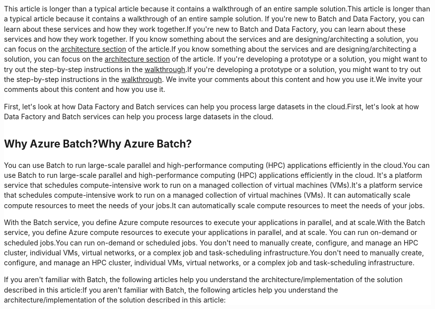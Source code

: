 <span data-ttu-id="711c0-108">This article is longer than a typical article because it contains a walkthrough of an entire sample solution.</span><span class="sxs-lookup"><span data-stu-id="711c0-108">This article is longer than a typical article because it contains a walkthrough of an entire sample solution.</span></span> <span data-ttu-id="711c0-109">If you're new to Batch and Data Factory, you can learn about these services and how they work together.</span><span class="sxs-lookup"><span data-stu-id="711c0-109">If you're new to Batch and Data Factory, you can learn about these services and how they work together.</span></span> <span data-ttu-id="711c0-110">If you know something about the services and are designing/architecting a solution, you can focus on the [architecture section](#architecture-of-sample-solution) of the article.</span><span class="sxs-lookup"><span data-stu-id="711c0-110">If you know something about the services and are designing/architecting a solution, you can focus on the [architecture section](#architecture-of-sample-solution) of the article.</span></span> <span data-ttu-id="711c0-111">If you're developing a prototype or a solution, you might want to try out the step-by-step instructions in the [walkthrough](#implementation-of-sample-solution).</span><span class="sxs-lookup"><span data-stu-id="711c0-111">If you're developing a prototype or a solution, you might want to try out the step-by-step instructions in the [walkthrough](#implementation-of-sample-solution).</span></span> <span data-ttu-id="711c0-112">We invite your comments about this content and how you use it.</span><span class="sxs-lookup"><span data-stu-id="711c0-112">We invite your comments about this content and how you use it.</span></span>

<span data-ttu-id="711c0-113">First, let's look at how Data Factory and Batch services can help you process large datasets in the cloud.</span><span class="sxs-lookup"><span data-stu-id="711c0-113">First, let's look at how Data Factory and Batch services can help you process large datasets in the cloud.</span></span>     

## <a name="why-azure-batch"></a><span data-ttu-id="711c0-114">Why Azure Batch?</span><span class="sxs-lookup"><span data-stu-id="711c0-114">Why Azure Batch?</span></span>
 <span data-ttu-id="711c0-115">You can use Batch to run large-scale parallel and high-performance computing (HPC) applications efficiently in the cloud.</span><span class="sxs-lookup"><span data-stu-id="711c0-115">You can use Batch to run large-scale parallel and high-performance computing (HPC) applications efficiently in the cloud.</span></span> <span data-ttu-id="711c0-116">It's a platform service that schedules compute-intensive work to run on a managed collection of virtual machines (VMs).</span><span class="sxs-lookup"><span data-stu-id="711c0-116">It's a platform service that schedules compute-intensive work to run on a managed collection of virtual machines (VMs).</span></span> <span data-ttu-id="711c0-117">It can automatically scale compute resources to meet the needs of your jobs.</span><span class="sxs-lookup"><span data-stu-id="711c0-117">It can automatically scale compute resources to meet the needs of your jobs.</span></span>

<span data-ttu-id="711c0-118">With the Batch service, you define Azure compute resources to execute your applications in parallel, and at scale.</span><span class="sxs-lookup"><span data-stu-id="711c0-118">With the Batch service, you define Azure compute resources to execute your applications in parallel, and at scale.</span></span> <span data-ttu-id="711c0-119">You can run on-demand or scheduled jobs.</span><span class="sxs-lookup"><span data-stu-id="711c0-119">You can run on-demand or scheduled jobs.</span></span> <span data-ttu-id="711c0-120">You don't need to manually create, configure, and manage an HPC cluster, individual VMs, virtual networks, or a complex job and task-scheduling infrastructure.</span><span class="sxs-lookup"><span data-stu-id="711c0-120">You don't need to manually create, configure, and manage an HPC cluster, individual VMs, virtual networks, or a complex job and task-scheduling infrastructure.</span></span>

 <span data-ttu-id="711c0-121">If you aren't familiar with Batch, the following articles help you understand the architecture/implementation of the solution described in this article:</span><span class="sxs-lookup"><span data-stu-id="711c0-121">If you aren't familiar with Batch, the following articles help you understand the architecture/implementation of the solution described in this article:</span></span>   
